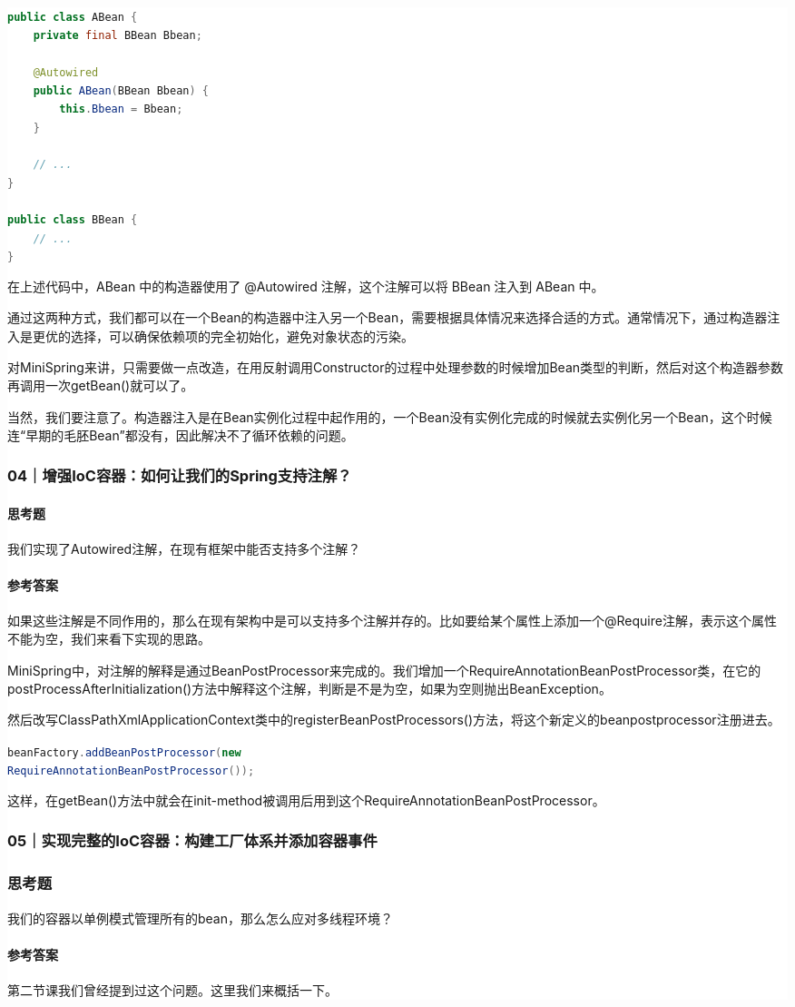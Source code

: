 ```java
public class ABean {
    private final BBean Bbean;

    @Autowired
    public ABean(BBean Bbean) {
        this.Bbean = Bbean;
    }

    // ...
}

public class BBean {
    // ...
}
```

在上述代码中，ABean 中的构造器使用了 @Autowired 注解，这个注解可以将 BBean 注入到 ABean 中。

通过这两种方式，我们都可以在一个Bean的构造器中注入另一个Bean，需要根据具体情况来选择合适的方式。通常情况下，通过构造器注入是更优的选择，可以确保依赖项的完全初始化，避免对象状态的污染。

对MiniSpring来讲，只需要做一点改造，在用反射调用Constructor的过程中处理参数的时候增加Bean类型的判断，然后对这个构造器参数再调用一次getBean()就可以了。

当然，我们要注意了。构造器注入是在Bean实例化过程中起作用的，一个Bean没有实例化完成的时候就去实例化另一个Bean，这个时候连“早期的毛胚Bean”都没有，因此解决不了循环依赖的问题。

### 04｜增强IoC容器：如何让我们的Spring支持注解？

#### 思考题

我们实现了Autowired注解，在现有框架中能否支持多个注解？

#### 参考答案

如果这些注解是不同作用的，那么在现有架构中是可以支持多个注解并存的。比如要给某个属性上添加一个@Require注解，表示这个属性不能为空，我们来看下实现的思路。

MiniSpring中，对注解的解释是通过BeanPostProcessor来完成的。我们增加一个RequireAnnotationBeanPostProcessor类，在它的postProcessAfterInitialization()方法中解释这个注解，判断是不是为空，如果为空则抛出BeanException。

然后改写ClassPathXmlApplicationContext类中的registerBeanPostProcessors()方法，将这个新定义的beanpostprocessor注册进去。

```java
beanFactory.addBeanPostProcessor(new 
RequireAnnotationBeanPostProcessor());
```

这样，在getBean()方法中就会在init-method被调用后用到这个RequireAnnotationBeanPostProcessor。

### 05｜实现完整的IoC容器：构建工厂体系并添加容器事件

### 思考题

我们的容器以单例模式管理所有的bean，那么怎么应对多线程环境？

#### 参考答案

第二节课我们曾经提到过这个问题。这里我们来概括一下。
